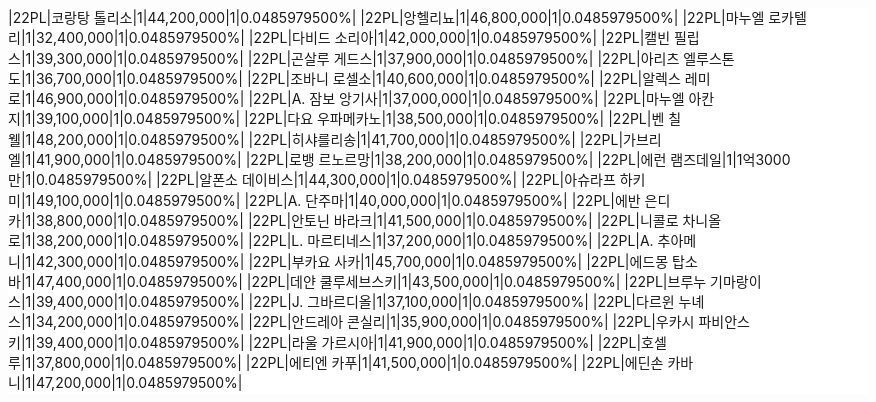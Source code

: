|22PL|코랑탕 톨리소|1|44,200,000|1|0.0485979500%|
|22PL|앙헬리뇨|1|46,800,000|1|0.0485979500%|
|22PL|마누엘 로카텔리|1|32,400,000|1|0.0485979500%|
|22PL|다비드 소리아|1|42,000,000|1|0.0485979500%|
|22PL|캘빈 필립스|1|39,300,000|1|0.0485979500%|
|22PL|곤살루 게드스|1|37,900,000|1|0.0485979500%|
|22PL|아리츠 엘루스톤도|1|36,700,000|1|0.0485979500%|
|22PL|조바니 로셀소|1|40,600,000|1|0.0485979500%|
|22PL|알렉스 레미로|1|46,900,000|1|0.0485979500%|
|22PL|A. 잠보 앙기사|1|37,000,000|1|0.0485979500%|
|22PL|마누엘 아칸지|1|39,100,000|1|0.0485979500%|
|22PL|다요 우파메카노|1|38,500,000|1|0.0485979500%|
|22PL|벤 칠웰|1|48,200,000|1|0.0485979500%|
|22PL|히샤를리송|1|41,700,000|1|0.0485979500%|
|22PL|가브리엘|1|41,900,000|1|0.0485979500%|
|22PL|로뱅 르노르망|1|38,200,000|1|0.0485979500%|
|22PL|에런 램즈데일|1|1억3000만|1|0.0485979500%|
|22PL|알폰소 데이비스|1|44,300,000|1|0.0485979500%|
|22PL|아슈라프 하키미|1|49,100,000|1|0.0485979500%|
|22PL|A. 단주마|1|40,000,000|1|0.0485979500%|
|22PL|에반 은디카|1|38,800,000|1|0.0485979500%|
|22PL|안토닌 바라크|1|41,500,000|1|0.0485979500%|
|22PL|니콜로 차니올로|1|38,200,000|1|0.0485979500%|
|22PL|L. 마르티네스|1|37,200,000|1|0.0485979500%|
|22PL|A. 추아메니|1|42,300,000|1|0.0485979500%|
|22PL|부카요 사카|1|45,700,000|1|0.0485979500%|
|22PL|에드몽 탑소바|1|47,400,000|1|0.0485979500%|
|22PL|데얀 쿨루세브스키|1|43,500,000|1|0.0485979500%|
|22PL|브루누 기마랑이스|1|39,400,000|1|0.0485979500%|
|22PL|J. 그바르디올|1|37,100,000|1|0.0485979500%|
|22PL|다르윈 누녜스|1|34,200,000|1|0.0485979500%|
|22PL|안드레아 콘실리|1|35,900,000|1|0.0485979500%|
|22PL|우카시 파비안스키|1|39,400,000|1|0.0485979500%|
|22PL|라울 가르시아|1|41,900,000|1|0.0485979500%|
|22PL|호셀루|1|37,800,000|1|0.0485979500%|
|22PL|에티엔 카푸|1|41,500,000|1|0.0485979500%|
|22PL|에딘손 카바니|1|47,200,000|1|0.0485979500%|